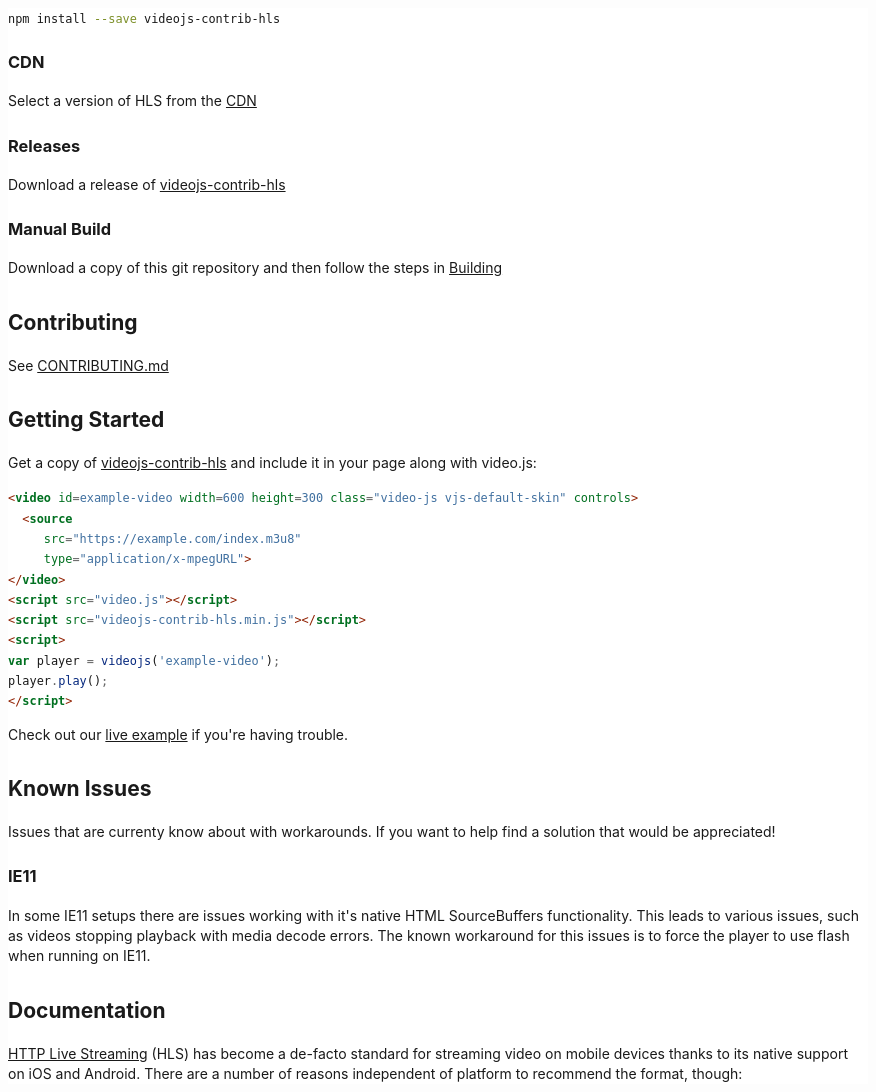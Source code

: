 ```bash
npm install --save videojs-contrib-hls
```

### CDN
Select a version of HLS from the [CDN](https://cdnjs.com/libraries/videojs-contrib-hls)

### Releases
Download a release of [videojs-contrib-hls](https://github.com/videojs/videojs-contrib-hls/release)

### Manual Build
Download a copy of this git repository and then follow the steps in [Building](#building)

## Contributing
See [CONTRIBUTING.md](/CONTRIBUTING.md)

## Getting Started
Get a copy of [videojs-contrib-hls](#installation) and include it in your page along with video.js:

```html
<video id=example-video width=600 height=300 class="video-js vjs-default-skin" controls>
  <source
     src="https://example.com/index.m3u8"
     type="application/x-mpegURL">
</video>
<script src="video.js"></script>
<script src="videojs-contrib-hls.min.js"></script>
<script>
var player = videojs('example-video');
player.play();
</script>
```

Check out our [live example](http://jsbin.com/liwecukasi/edit?html,output) if you're having trouble.

## Known Issues
Issues that are currenty know about with workarounds. If you want to
help find a solution that would be appreciated!

### IE11
In some IE11 setups there are issues working with it's native HTML
SourceBuffers functionality. This leads to various issues, such as
videos stopping playback with media decode errors. The known workaround
for this issues is to force the player to use flash when running on IE11.

## Documentation
[HTTP Live Streaming](https://developer.apple.com/streaming/) (HLS) has
become a de-facto standard for streaming video on mobile devices
thanks to its native support on iOS and Android. There are a number of
reasons independent of platform to recommend the format, though:
